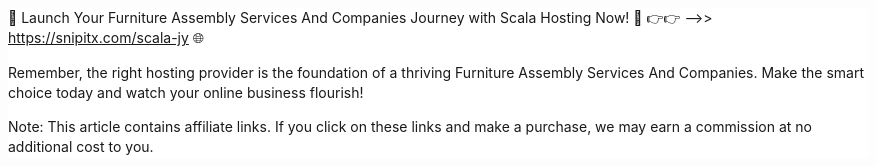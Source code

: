 🚀 Launch Your Furniture Assembly Services And Companies Journey with Scala Hosting Now! 🌟
👉👉 -->> https://snipitx.com/scala-jy 🌐

Remember, the right hosting provider is the foundation of a thriving Furniture Assembly Services And Companies. Make the smart choice today and watch your online business flourish!

Note: This article contains affiliate links. If you click on these links and make a purchase, we may earn a commission at no additional cost to you.